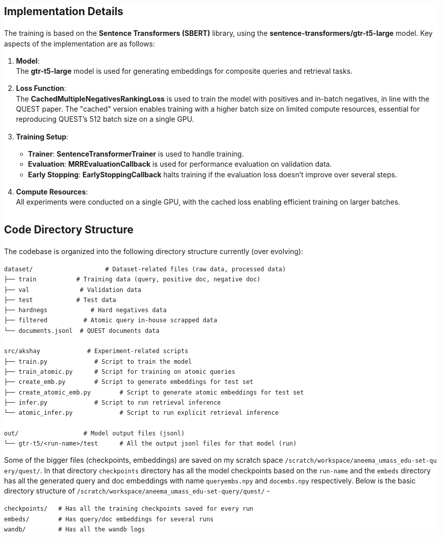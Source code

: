 
## Implementation Details

The training is based on the **Sentence Transformers (SBERT)** library, using the **sentence-transformers/gtr-t5-large** model. Key aspects of the implementation are as follows:

1. **Model**:  
   The **gtr-t5-large** model is used for generating embeddings for composite queries and retrieval tasks.

2. **Loss Function**:  
   The **CachedMultipleNegativesRankingLoss** is used to train the model with positives and in-batch negatives, in line with the QUEST paper. The "cached" version enables training with a higher batch size on limited compute resources, essential for reproducing QUEST’s 512 batch size on a single GPU.

3. **Training Setup**:  
   - **Trainer**: **SentenceTransformerTrainer** is used to handle training.
   - **Evaluation**: **MRREvaluationCallback** is used for performance evaluation on validation data.
   - **Early Stopping**: **EarlyStoppingCallback** halts training if the evaluation loss doesn’t improve over several steps.

4. **Compute Resources**:  
   All experiments were conducted on a single GPU, with the cached loss enabling efficient training on larger batches.


## Code Directory Structure

The codebase is organized into the following directory structure currently (over evolving):
```
dataset/                    # Dataset-related files (raw data, processed data)
├── train           # Training data (query, positive doc, negative doc)
├── val              # Validation data
├── test            # Test data
├── hardnegs            # Hard negatives data
├── filtered          # Atomic query in-house scrapped data
└── documents.jsonl  # QUEST documents data

src/akshay             # Experiment-related scripts
├── train.py             # Script to train the model
├── train_atomic.py      # Script for training on atomic queries
├── create_emb.py        # Script to generate embeddings for test set
├── create_atomic_emb.py        # Script to generate atomic embeddings for test set
├── infer.py             # Script to run retrieval inference
└── atomic_infer.py             # Script to run explicit retrieval inference

out/                  # Model output files (jsonl)
└── gtr-t5/<run-name>/test      # All the output jsonl files for that model (run)
```

Some of the bigger files (checkpoints, embeddings) are saved on my scratch space `/scratch/workspace/aneema_umass_edu-set-query/quest/`. In that directory `checkpoints` directory has all the model checkpoints based on the `run-name` and the `embeds` directory has all the generated query and doc embeddings with name `queryembs.npy` and `docembs.npy` respectively. Below is the basic directory structure of `/scratch/workspace/aneema_umass_edu-set-query/quest/` -
```
checkpoints/   # Has all the training checkpoints saved for every run
embeds/        # Has query/doc embeddings for several runs
wandb/         # Has all the wandb logs
```






